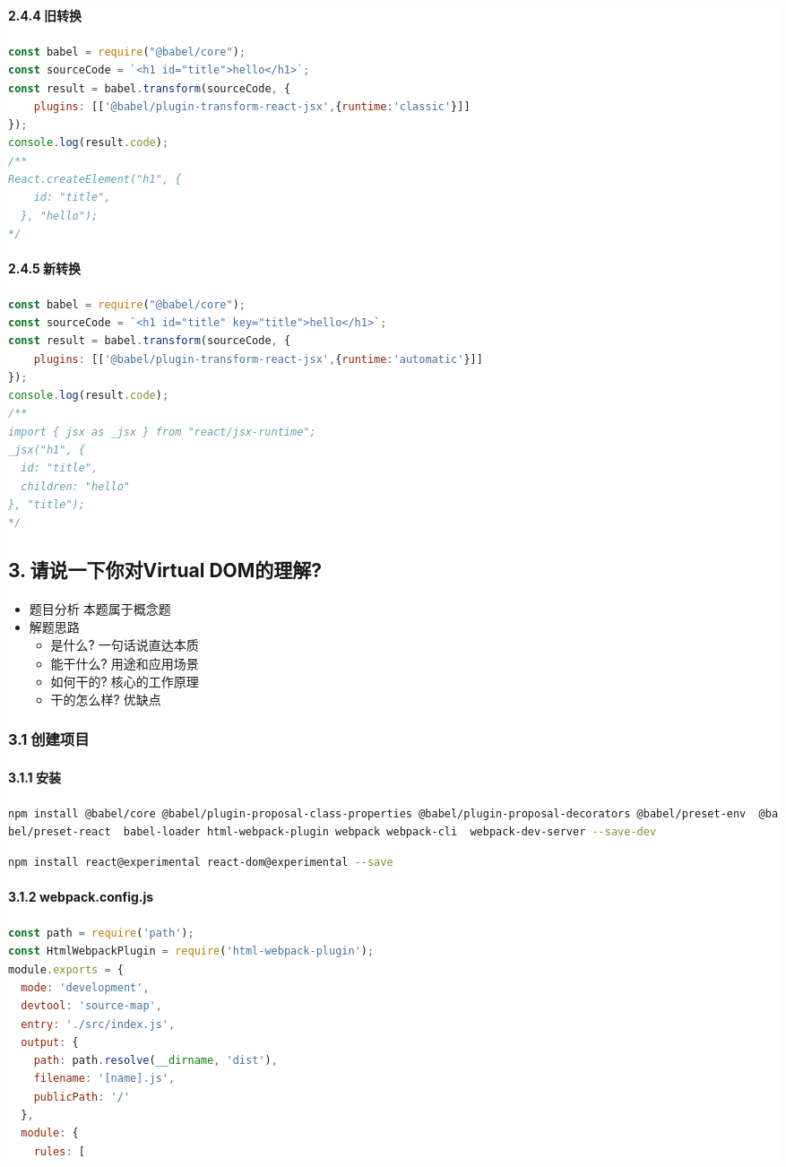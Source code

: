 #### 2.4.4 旧转换
```js
const babel = require("@babel/core");
const sourceCode = `<h1 id="title">hello</h1>`;
const result = babel.transform(sourceCode, {
    plugins: [['@babel/plugin-transform-react-jsx',{runtime:'classic'}]]
});
console.log(result.code);
/**
React.createElement("h1", {
    id: "title",
  }, "hello");
*/
```
#### 2.4.5 新转换
```js
const babel = require("@babel/core");
const sourceCode = `<h1 id="title" key="title">hello</h1>`;
const result = babel.transform(sourceCode, {
    plugins: [['@babel/plugin-transform-react-jsx',{runtime:'automatic'}]]
});
console.log(result.code);
/**
import { jsx as _jsx } from "react/jsx-runtime";
_jsx("h1", {
  id: "title",
  children: "hello"
}, "title");
*/
```
## 3. 请说一下你对Virtual DOM的理解?
- 题目分析 本题属于概念题
- 解题思路
    - 是什么? 一句话说直达本质
    - 能干什么? 用途和应用场景
    - 如何干的? 核心的工作原理
    - 干的怎么样? 优缺点
### 3.1 创建项目
#### 3.1.1 安装
```sh
npm install @babel/core @babel/plugin-proposal-class-properties @babel/plugin-proposal-decorators @babel/preset-env  @babel/preset-react  babel-loader html-webpack-plugin webpack webpack-cli  webpack-dev-server --save-dev
```
```sh
npm install react@experimental react-dom@experimental --save
```
#### 3.1.2 webpack.config.js
```js
const path = require('path');
const HtmlWebpackPlugin = require('html-webpack-plugin');
module.exports = {
  mode: 'development',
  devtool: 'source-map',
  entry: './src/index.js',
  output: {
    path: path.resolve(__dirname, 'dist'),
    filename: '[name].js',
    publicPath: '/'
  },
  module: {
    rules: [
```